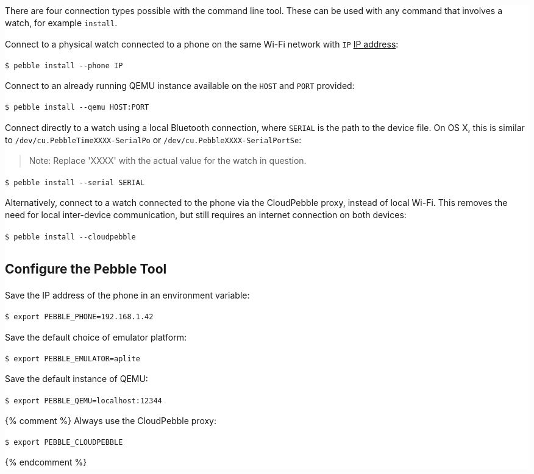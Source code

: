 There are four connection types possible with the command line tool. These can
be used with any command that involves a watch, for example `install`.

Connect to a physical watch connected to a phone on the same Wi-Fi network with
`IP` [IP address](#enabling-the-developer-connection):

```nc|text
$ pebble install --phone IP
```

Connect to an already running QEMU instance available on the `HOST` and `PORT`
provided:

```nc|text
$ pebble install --qemu HOST:PORT
```

Connect directly to a watch using a local Bluetooth connection, where `SERIAL`
is the path to the device file. On OS X, this is similar to
`/dev/cu.PebbleTimeXXXX-SerialPo` or `/dev/cu.PebbleXXXX-SerialPortSe`:

> Note: Replace 'XXXX' with the actual value for the watch in question.

```nc|text
$ pebble install --serial SERIAL
```

Alternatively, connect to a watch connected to the phone via the CloudPebble
proxy, instead of local Wi-Fi. This removes the need for local inter-device
communication, but still requires an internet connection on both devices:

```nc|text
$ pebble install --cloudpebble
```


## Configure the Pebble Tool

Save the IP address of the phone in an environment variable:

```text
$ export PEBBLE_PHONE=192.168.1.42
```

Save the default choice of emulator platform:

```text
$ export PEBBLE_EMULATOR=aplite
```

Save the default instance of QEMU:

```text
$ export PEBBLE_QEMU=localhost:12344
```

{% comment %}
Always use the CloudPebble proxy:

```text
$ export PEBBLE_CLOUDPEBBLE
```
{% endcomment %}
